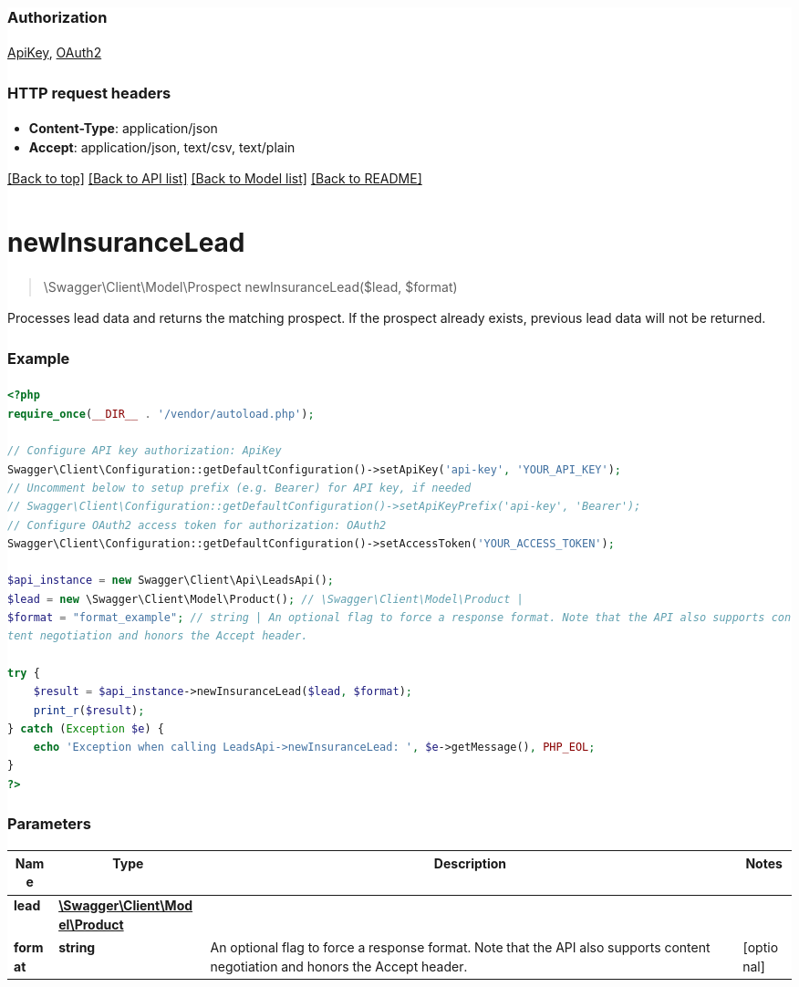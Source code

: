 ### Authorization

[ApiKey](../../README.md#ApiKey), [OAuth2](../../README.md#OAuth2)

### HTTP request headers

 - **Content-Type**: application/json
 - **Accept**: application/json, text/csv, text/plain

[[Back to top]](#) [[Back to API list]](../../README.md#documentation-for-api-endpoints) [[Back to Model list]](../../README.md#documentation-for-models) [[Back to README]](../../README.md)

# **newInsuranceLead**
> \Swagger\Client\Model\Prospect newInsuranceLead($lead, $format)



Processes lead data and returns the matching prospect. If the prospect already exists, previous lead data will not be returned.

### Example
```php
<?php
require_once(__DIR__ . '/vendor/autoload.php');

// Configure API key authorization: ApiKey
Swagger\Client\Configuration::getDefaultConfiguration()->setApiKey('api-key', 'YOUR_API_KEY');
// Uncomment below to setup prefix (e.g. Bearer) for API key, if needed
// Swagger\Client\Configuration::getDefaultConfiguration()->setApiKeyPrefix('api-key', 'Bearer');
// Configure OAuth2 access token for authorization: OAuth2
Swagger\Client\Configuration::getDefaultConfiguration()->setAccessToken('YOUR_ACCESS_TOKEN');

$api_instance = new Swagger\Client\Api\LeadsApi();
$lead = new \Swagger\Client\Model\Product(); // \Swagger\Client\Model\Product | 
$format = "format_example"; // string | An optional flag to force a response format. Note that the API also supports content negotiation and honors the Accept header.

try {
    $result = $api_instance->newInsuranceLead($lead, $format);
    print_r($result);
} catch (Exception $e) {
    echo 'Exception when calling LeadsApi->newInsuranceLead: ', $e->getMessage(), PHP_EOL;
}
?>
```

### Parameters

Name | Type | Description  | Notes
------------- | ------------- | ------------- | -------------
 **lead** | [**\Swagger\Client\Model\Product**](../Model/Product.md)|  |
 **format** | **string**| An optional flag to force a response format. Note that the API also supports content negotiation and honors the Accept header. | [optional]
